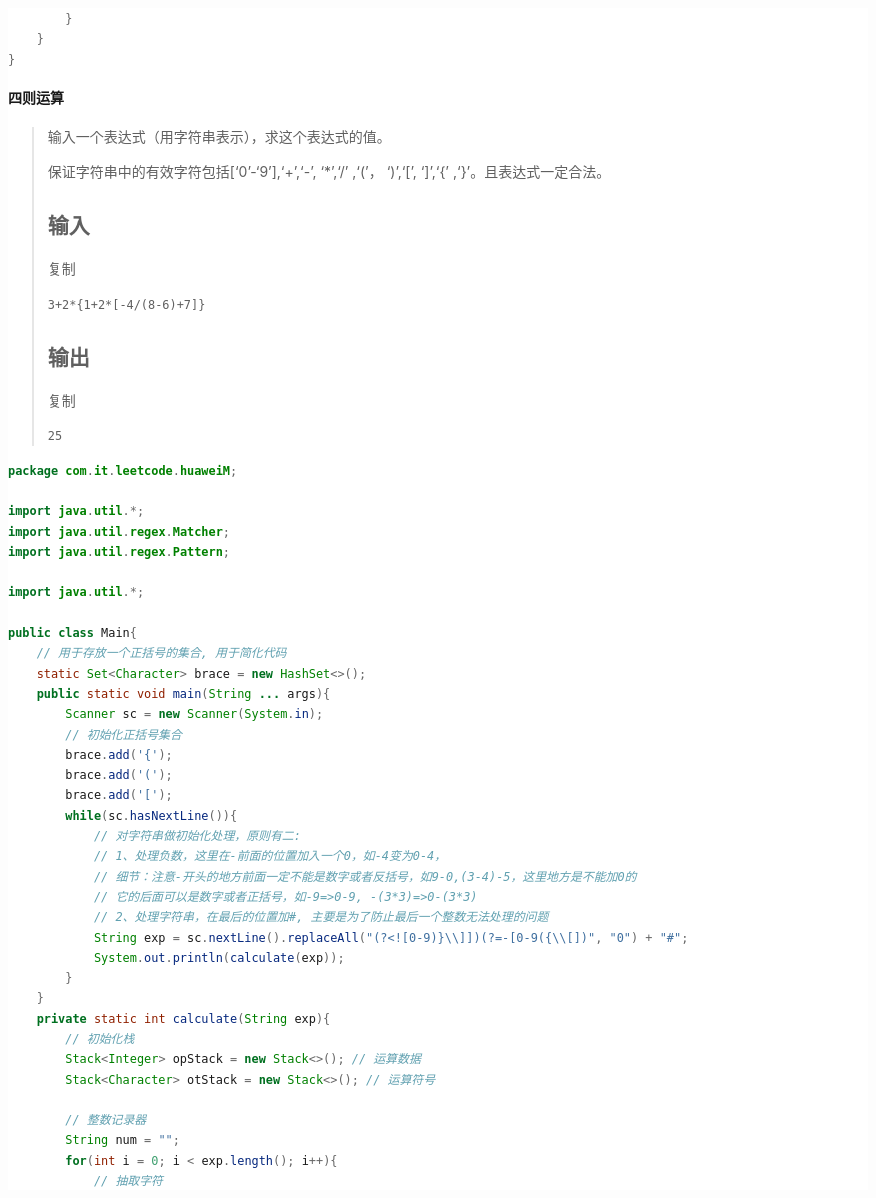 ```java
        }
    }
}
```

####  四则运算

> 输入一个表达式（用字符串表示），求这个表达式的值。
>
> 保证字符串中的有效字符包括[‘0’-‘9’],‘+’,‘-’, ‘*’,‘/’ ,‘(’， ‘)’,‘[’, ‘]’,‘{’ ,‘}’。且表达式一定合法。
>
> ## 输入
>
> 复制
>
> ```
> 3+2*{1+2*[-4/(8-6)+7]}
> ```
>
> ## 输出
>
> 复制
>
> ```
> 25
> ```

```java
package com.it.leetcode.huaweiM;

import java.util.*;
import java.util.regex.Matcher;
import java.util.regex.Pattern;

import java.util.*;

public class Main{
    // 用于存放一个正括号的集合, 用于简化代码
    static Set<Character> brace = new HashSet<>();
    public static void main(String ... args){
        Scanner sc = new Scanner(System.in);
        // 初始化正括号集合
        brace.add('{');
        brace.add('(');
        brace.add('[');
        while(sc.hasNextLine()){
            // 对字符串做初始化处理，原则有二:
            // 1、处理负数，这里在-前面的位置加入一个0，如-4变为0-4，
            // 细节：注意-开头的地方前面一定不能是数字或者反括号，如9-0,(3-4)-5，这里地方是不能加0的
            // 它的后面可以是数字或者正括号，如-9=>0-9, -(3*3)=>0-(3*3)
            // 2、处理字符串，在最后的位置加#, 主要是为了防止最后一个整数无法处理的问题
            String exp = sc.nextLine().replaceAll("(?<![0-9)}\\]])(?=-[0-9({\\[])", "0") + "#";
            System.out.println(calculate(exp));
        }
    }
    private static int calculate(String exp){
        // 初始化栈
        Stack<Integer> opStack = new Stack<>(); // 运算数据
        Stack<Character> otStack = new Stack<>(); // 运算符号

        // 整数记录器
        String num = "";
        for(int i = 0; i < exp.length(); i++){
            // 抽取字符
```